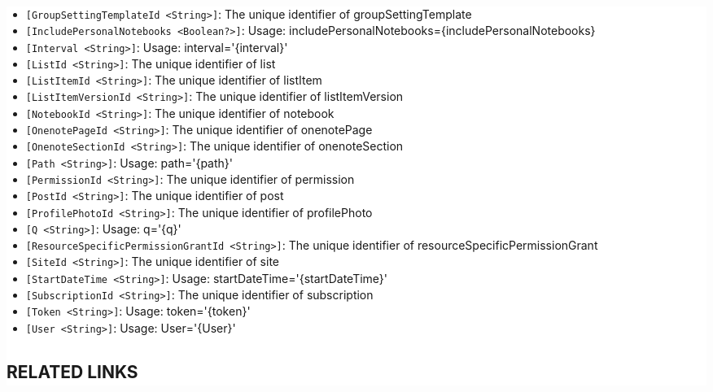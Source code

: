   - `[GroupSettingTemplateId <String>]`: The unique identifier of groupSettingTemplate
  - `[IncludePersonalNotebooks <Boolean?>]`: Usage: includePersonalNotebooks={includePersonalNotebooks}
  - `[Interval <String>]`: Usage: interval='{interval}'
  - `[ListId <String>]`: The unique identifier of list
  - `[ListItemId <String>]`: The unique identifier of listItem
  - `[ListItemVersionId <String>]`: The unique identifier of listItemVersion
  - `[NotebookId <String>]`: The unique identifier of notebook
  - `[OnenotePageId <String>]`: The unique identifier of onenotePage
  - `[OnenoteSectionId <String>]`: The unique identifier of onenoteSection
  - `[Path <String>]`: Usage: path='{path}'
  - `[PermissionId <String>]`: The unique identifier of permission
  - `[PostId <String>]`: The unique identifier of post
  - `[ProfilePhotoId <String>]`: The unique identifier of profilePhoto
  - `[Q <String>]`: Usage: q='{q}'
  - `[ResourceSpecificPermissionGrantId <String>]`: The unique identifier of resourceSpecificPermissionGrant
  - `[SiteId <String>]`: The unique identifier of site
  - `[StartDateTime <String>]`: Usage: startDateTime='{startDateTime}'
  - `[SubscriptionId <String>]`: The unique identifier of subscription
  - `[Token <String>]`: Usage: token='{token}'
  - `[User <String>]`: Usage: User='{User}'

## RELATED LINKS
